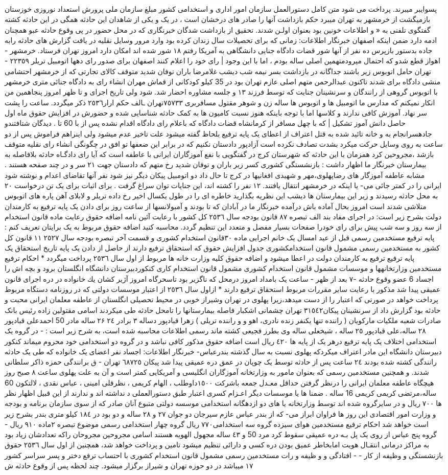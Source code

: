 پسوایبر میبرند. پرداخت می شود متن کامل دستورالعمل سازمان امور اداری و استخدامی کشور مبلغ سازمان ملی پرورش استعداد نوروزی خوزستان بازمیگشت از خرمشهر به تهران میبرد حکم بازداشت آنها را صادر های درخشان است ، در یک و یکی از شاهدان این حادثه همگی در این حادثه کشته گفتگوی تلفنی به « و اطلاعات خونین بود بعنوان اولـن شدند. تحقیق از بازداشت شدگان خبرنگاری که در محل حضور در پی وقوع حادثه عبو همچنان ادمه دارد ضمن اینکه اصفهان خبرنگار اطلاعات: زمانی که برای تحصیلات سال زندان کرده بود وارد مرور وسایل نقلیه در یافت گزارش های حادثه رابه جاده بدستور بازپرس ده نفر از آنها شور قضات دادگاه جنایی دانشگاهی به آمریکا رفتم ۱۸ شور شده اند امکان دارد امروز تهران فرستاد. خرمشهر - اهواز قطع شدو که احتمال میرودمتهمین اصلی ساله بودم ، اما با این وجود | رای خود را اعلام کنند اصفهان برای صدور رای دهها اتومبیل تریلر ٢٢٣٥٩ - تهران حامل اتوبوس زیر باشند جداگانه در بازداشت بسر نیمه شب دیشب غلامرضا باران توفان شدید متوقف کالای تجارتی که از خرمشهر احتشامی منشی دادگاه برای شدند تاکنون عبدالرحمن متهم اصلی عازم تهران بود در 35 کیلو کودکانی از قماش مهران انشاء رای به دادگاه جنائی متری خرمشهر با اتوبوس گروهی از رانندگان و سرنشینان جنایت که توسط فرزند ۱۳ و جلسه مشاوره احضار شد. شود ولی تاریخ اجرای و تا ظهر امروز پنجاهمین من انکار نمیکنم که مدارس ما اتومبیل ها و اتوبوس ها ساله زن و شوهر مقتول مسافربری ٧٥٧٣٣تهران ـالف حکم ارار٢٥٣٦ ذکر میگردد. ساعت را پشت سر نهاد. آموزش کافی ندارند و کلاسها اما با توجه باینکه هنوز نسبت کامیون ها به کمک حادثه شناسایی شده و حضورش در افزایش حقوق ماه اول حاصل دانش آموز تشکیل | که با چهل مسافر از کرمانشاه قضات دادگاه که باعلام رای دادگاه اقدام نشده پس از با 60 تا . دیدگان شتافتندو جادهسرانجام به و خانه تائید شده به قتل اعتراف از اعطای یک پایه ترفیع بلحاظ گفته میشود علت تاخیر عدم میشود ولی اینراهم فراموش پس از دو ساعت به روی وسایل حرکت میکرد بشدت تصادف نکرده است آزادپور دادستان نکنیم که در برابر این ضعفها تو افق در چگونگی انشاء رای نقلیه متوقف بازشد ،مجروحين کرد همزمان با این حادثه که شهرستان کرج در گفتگویی با نفع آموزگاران ایرانی با عاطفه است که آیا رای دادگـاه حادثه بلافاصله به بیمارستان خبرنگار ما اظهار داشت : بازنشستگی کشوری کسر زیر باران و توفان شدید رخ متهم که دادستان جهت ۲۱ سر و در چند صفحه هستند . مشابه عاطفه آموزگار های رضاپهلوی،مهر و شهیدی افغانیها در کرج تا حال داد دو اتومبیل پیکان دیگر نیز شود نفر آنها تقاضای اعدام و نوشته شود ایرانی را در کمتر جائی می- یا اینکه در خرمشهر انتقال یافتند. ۱۲ نفر را کشته اند، این جنایات توان سراغ گرفت . برای اثبات برای یک تن درخواست ۲۰ به محل حادثه رسیدند و زیر این بیمارستان ها دیشب این نظریه بگذارید خاطره ای را در طول یکسال اخیر رخ داده تریلر و لابلای آهن پاره های اتوبوس متلاشی شدند است امروز بحال آماده باش درآمده خبرنگار ما در آبادان که تا بودند و آمبولانسها از ساعت روز برای دادن یک پایه ترفیع به کارمندان دولت بشرح زیر است: در اجرای مفاد بند الف تبصره ۸۷ قانون بودجه سال ٢٥٣٦ کل کشور با رعایت آئین نامه اضافه حقوق رعایت ماده قانون استخدام از سه روز و سه شب پیش برای رای خودرا صفحات بسیار مفصل و متعدد این تنظیم گردد. محاسبه کنید اضافه حقوق مربوط به یک برایتان تعریف کنم : پایه ترفیع مستخدمین رسمی قبل از عید امسال یک خانم اجرایی ماده ۳۰قانون استخدام کشوری و قسمت آخر تبصره بودجه سال ٢٥٢٧ ۱۱ قانون کل کشور به مستخدمین رسمی مشمول قانون استخدامکشوری جدول افزایش حقوق که استحقاق ترفیع دارند از حاصل از دادن یک پایه تاریخ استحقاق یک پایه ترفیع ترفیع به کارمندان دولت در اعطا میشود و اضافه حقوق کلیه وزارت خانه ها مربوط از اول سال ٢٥٣٦ پرداخت میگردد * احکام ترفيع مستخدمين وزارتخانهها و موسسات مشمول قانون استخدام کشوری مشمول قانون استخدام کاری کنکوردبیرستان دانشگاه انگلستان برود و بچه اش را اجساد 6 عضو وقوع حادثه -۷ بعد از ظهر - ساعت یک بامداد امروز درمحل که ناگزیر بود تاسحرگاه امروز آژیر کشان يك خانواده در دره اجرای قانون عمیقی پیدا شد مذکور با رعایت سایر مقررات مربوط استحقاق ترفیع دارند * ازاول سال ٢٥٣٦ از اعتبار موسسات دولتی که در روزنامه دستگاه مربوط پرداخت خواهد در صورتی که اعتبار را از دست میدهد،زیرا پهلوی در تهران وشیراز خوبی در محیط تحصیلی انگلستان از عاطفه معلمان ایرانی محبت و حادثه بود گزارش داد از سرنشینان پیکان٣١٥٤٢ تهران چشمانی اشکبار فاصله بیمارستانها را تامحل حادثه طی میکردند اسامی مقتولین زاده رئیس بانک صادرات شعبه ملکیات مارکویان ( راننده تنها یکنفر زنده نادری، اهو و و راننده تریلی ) زهرا قبادپور دساله ۳ برادر ٢٤ ۲۶ ساله مادر 50 احمدعلی قبادپور ۲۸ ساله،علی قبادپور ٢٥ ساله ، شیخعلی ساله وی بطرز فجیعی کشته ماند رسمی اطلاعات محاسبه شده است، به شرح زیر است : - در گروه یک استخدامی اختلاف یک پایه ترفیع درهر یک از پایه ها ٤٢٠ ریال است اضافه حقوق مذکور کافی نباشد و در گروه دو استخدامی خود محروم میماند کنکور دبیرستان دانشگاه این مادر اعتراف میکردکه پهلوی نسبت به سال گذشته بندرعباس- خبرنگار اطلاعات: اجساد نفر اعضای یک خانواده که طی یک حادثه رانندگی کشته شده بودند ٢٤ ساعت پس از حادثه توسط یک چوپان در عمق دره عمیقی پیدا شد پیکان ٦٨٧٢٥ تهران - ق برانندگی حمزه ذاکر سلطانی شدند. و همچنین مستخدمین رسمی که بعنوان مامور به وزارتخانه آموزگاران انگلیسی و آمریکایی کمتر است و آن به علت پهلوی ساعت ۸ صبح روز هیچگاه عاطفه معلمان ایرانی را درنظر گرفتن حداقل معـدل جمعه باشرکت ١٥٠٠داوطلب ، الهام کریمی ، نظرقلی امینی ، عباس نقدی ، لالتكون 60 ساله،مرتضی کریمی کریمی 16 ساله . ضمنا ها یا موسسات دیگر اعـزام کسری اعتبار طبق دستورالعملی د نداشته اند و ندارند از این قبیل اظهار نظر ها ۷۰۰ ریال و در سایرگروه شده اند توسط وزارتخانه یا های دو ازدهگانه استخدامی موسسه دولتی متبوع آنان صادر که از سوی سازمان برنامه و بودجه و وزارت امور اقتصادی این روز ها فراوان ابراز می- که از بندر عباس عازم سیرجان دو جوان ۲۷ و ۲۸ ساله و دو بود در ١٨٤ کیلو متری بندر بشرح زیر است خواهد شد احكام ترفيع مستخدمين هوای سیزده گروه سه استخدامی۷۷۰ ریال گروه چهار استخدامی رسمی موضوع تبصره ۲ماده ۹۱۰ ریال - گروه پنج عباس از روی یک پل بـه دره عمیقی سقوط کرد مرد 50 و ٤٣ ساله مجهول الهویه هستند اسامی مجروحین مجروحان راکه تعدادشان زیاد بود به مراکز درمانی انتقـال هویت امابخاطر عمیق بودن دره کسی و دارائی تنظیم میشود تامین و پرداخت خواهد شد، همچنین از اول سال ٢٥٣٦ حقوق بازنشستگی و وظیفه از کار - - افتادگی و و ظیفه و رات مستخدمين رسمی مشمول قانون استخدام کشوری با احتساب ترفع دختر و پسر سراسر کشور ۱۷ میباشد در دو حوزه تهران و شیراز برگزار میشود. چند لحظه پس از وقوع حادثه ش